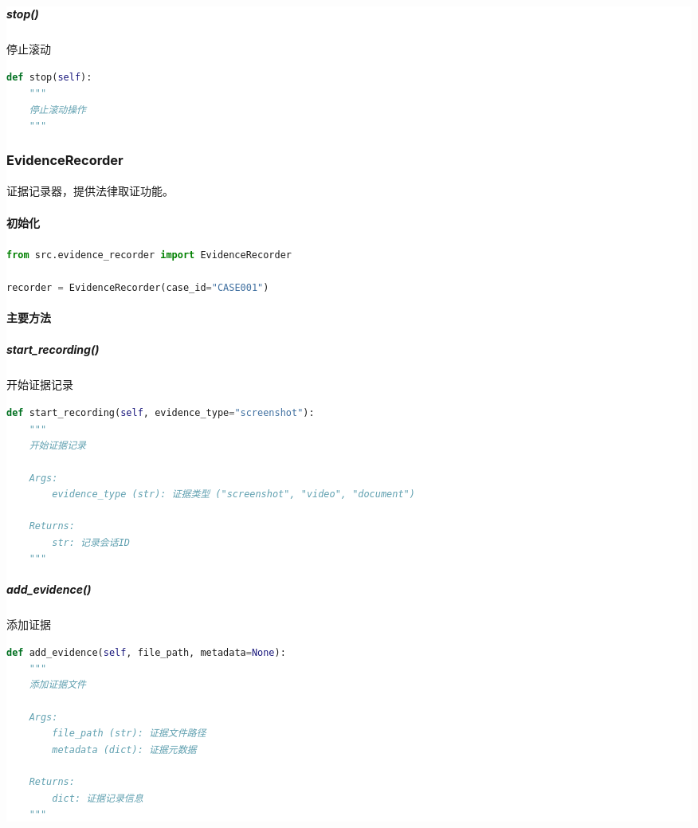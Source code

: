 
##### stop()
停止滚动
```python
def stop(self):
    """
    停止滚动操作
    """
```

### EvidenceRecorder

证据记录器，提供法律取证功能。

#### 初始化
```python
from src.evidence_recorder import EvidenceRecorder

recorder = EvidenceRecorder(case_id="CASE001")
```

#### 主要方法

##### start_recording()
开始证据记录
```python
def start_recording(self, evidence_type="screenshot"):
    """
    开始证据记录
    
    Args:
        evidence_type (str): 证据类型 ("screenshot", "video", "document")
    
    Returns:
        str: 记录会话ID
    """
```

##### add_evidence()
添加证据
```python
def add_evidence(self, file_path, metadata=None):
    """
    添加证据文件
    
    Args:
        file_path (str): 证据文件路径
        metadata (dict): 证据元数据
    
    Returns:
        dict: 证据记录信息
    """
```

